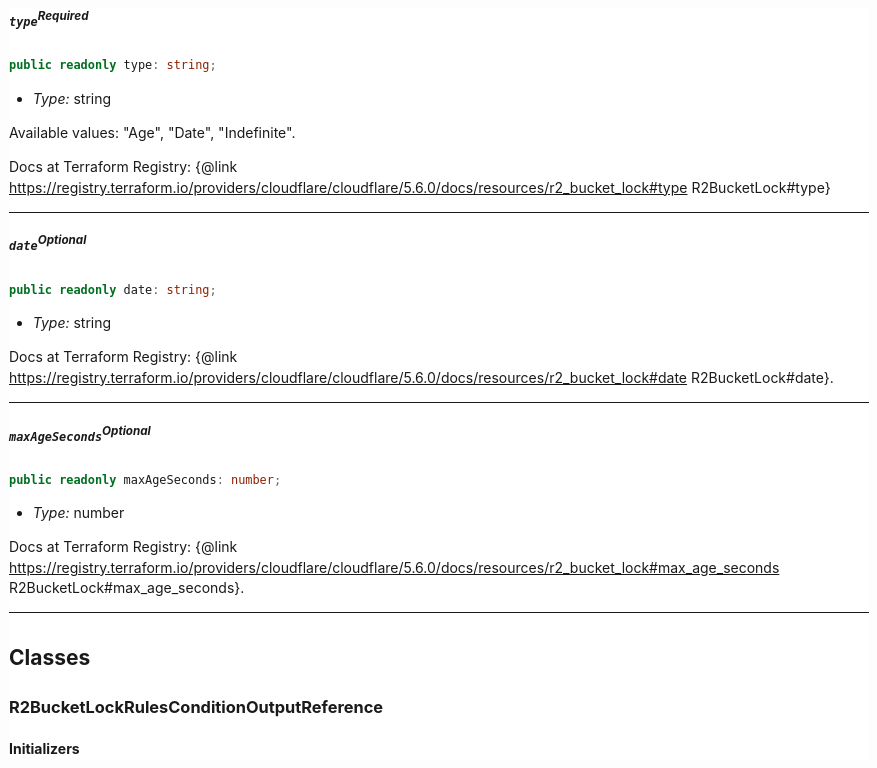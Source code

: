 
##### `type`<sup>Required</sup> <a name="type" id="@cdktf/provider-cloudflare.r2BucketLock.R2BucketLockRulesCondition.property.type"></a>

```typescript
public readonly type: string;
```

- *Type:* string

Available values: "Age", "Date", "Indefinite".

Docs at Terraform Registry: {@link https://registry.terraform.io/providers/cloudflare/cloudflare/5.6.0/docs/resources/r2_bucket_lock#type R2BucketLock#type}

---

##### `date`<sup>Optional</sup> <a name="date" id="@cdktf/provider-cloudflare.r2BucketLock.R2BucketLockRulesCondition.property.date"></a>

```typescript
public readonly date: string;
```

- *Type:* string

Docs at Terraform Registry: {@link https://registry.terraform.io/providers/cloudflare/cloudflare/5.6.0/docs/resources/r2_bucket_lock#date R2BucketLock#date}.

---

##### `maxAgeSeconds`<sup>Optional</sup> <a name="maxAgeSeconds" id="@cdktf/provider-cloudflare.r2BucketLock.R2BucketLockRulesCondition.property.maxAgeSeconds"></a>

```typescript
public readonly maxAgeSeconds: number;
```

- *Type:* number

Docs at Terraform Registry: {@link https://registry.terraform.io/providers/cloudflare/cloudflare/5.6.0/docs/resources/r2_bucket_lock#max_age_seconds R2BucketLock#max_age_seconds}.

---

## Classes <a name="Classes" id="Classes"></a>

### R2BucketLockRulesConditionOutputReference <a name="R2BucketLockRulesConditionOutputReference" id="@cdktf/provider-cloudflare.r2BucketLock.R2BucketLockRulesConditionOutputReference"></a>

#### Initializers <a name="Initializers" id="@cdktf/provider-cloudflare.r2BucketLock.R2BucketLockRulesConditionOutputReference.Initializer"></a>
